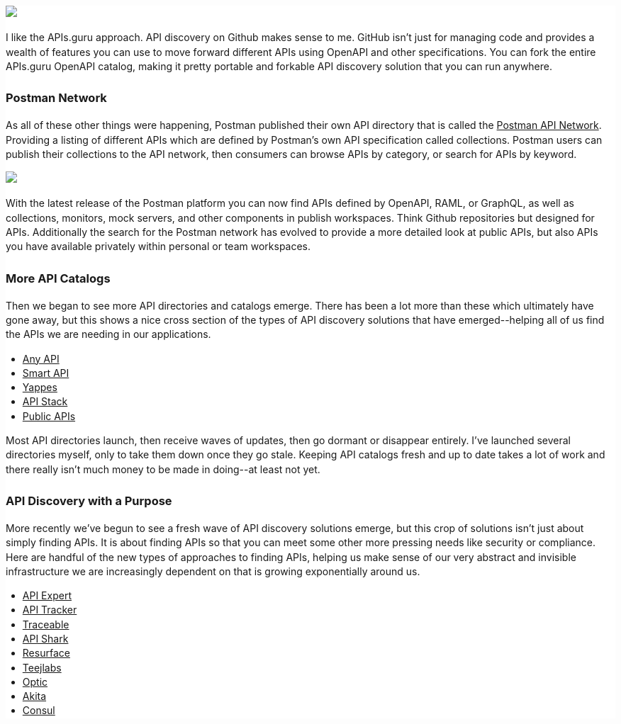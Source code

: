 [![](https://kinlane-productions2.s3.amazonaws.com/apis-guru.png)](https://apis.guru/)

I like the APIs.guru approach. API discovery on Github makes sense to me. GitHub isn’t just for managing code and provides a wealth of features you can use to move forward different APIs using OpenAPI and other specifications. You can fork the entire APIs.guru OpenAPI catalog, making it pretty portable and forkable API discovery solution that you can run anywhere.

### Postman Network

As all of these other things were happening, Postman published their own API directory that is called the [Postman API Network](https://www.postman.com/explore). Providing a listing of different APIs which are defined by Postman’s own API specification called collections. Postman users can publish their collections to the API network, then consumers can browse APIs by category, or search for APIs by keyword.

[![](https://kinlane-productions2.s3.amazonaws.com/postman-network.png)](https://www.postman.com/explore)

With the latest release of the Postman platform you can now find APIs defined by OpenAPI, RAML, or GraphQL, as well as collections, monitors, mock servers, and other components in publish workspaces. Think Github repositories but designed for APIs. Additionally the search for the Postman network has evolved to provide a more detailed look at public APIs, but also APIs you have available privately within personal or team workspaces.

### More API Catalogs

Then we began to see more API directories and catalogs emerge. There has been a lot more than these which ultimately have gone away, but this shows a nice cross section of the types of API discovery solutions that have emerged--helping all of us find the APIs we are needing in our applications.

*   [Any API](https://any-api.com/)
*   [Smart API](https://smart-api.info/)
*   [Yappes](https://yappes.com/)
*   [API Stack](https://apistack.io/)
*   [Public APIs](https://public-apis.xyz/)

Most API directories launch, then receive waves of updates, then go dormant or disappear entirely. I’ve launched several directories myself, only to take them down once they go stale. Keeping API catalogs fresh and up to date takes a lot of work and there really isn’t much money to be made in doing--at least not yet.

### API Discovery with a Purpose

More recently we’ve begun to see a fresh wave of API discovery solutions emerge, but this crop of solutions isn’t just about simply finding APIs. It is about finding APIs so that you can meet some other more pressing needs like security or compliance. Here are handful of the new types of approaches to finding APIs, helping us make sense of our very abstract and invisible infrastructure we are increasingly dependent on that is growing exponentially around us.

*   [API Expert](https://www.api.expert)
*   [API Tracker](https://apitracker.io/)
*   [Traceable](https://www.traceable.ai/use-cases/api-discovery-and-risk-management)
*   [API Shark](https://www.cloudvector.com/api-shark/)
*   [Resurface](https://resurface.io/)
*   [Teejlabs](https://apidiscovery.teejlab.com/)
*   [Optic](https://useoptic.com/)
*   [Akita](https://www.akitasoftware.com/)
*   [Consul](https://www.consul.io/api-docs/discovery-chain)
